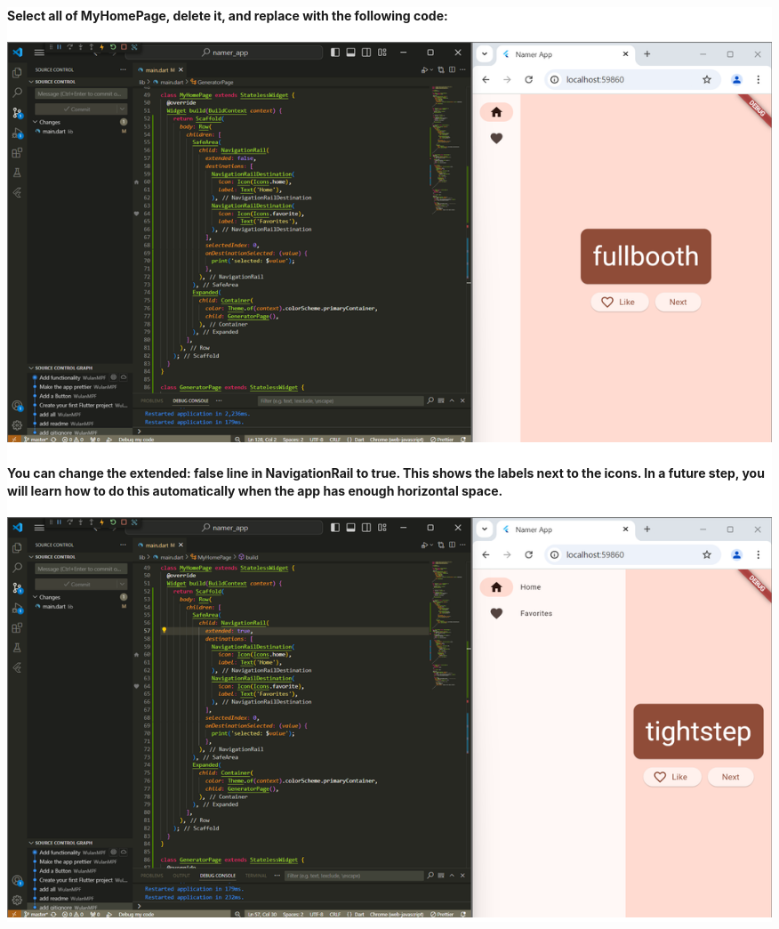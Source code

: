 #### Select all of MyHomePage, delete it, and replace with the following code:

![Tugas 4](/images/tgs_no4z5.png)

#### You can change the extended: false line in NavigationRail to true. This shows the labels next to the icons. In a future step, you will learn how to do this automatically when the app has enough horizontal space.

![Tugas 4](/images/tgs_no4z6.png)

